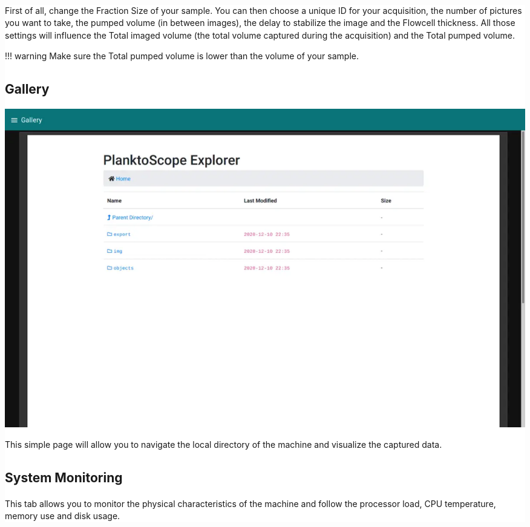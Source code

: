 First of all, change the Fraction Size of your sample. You can then choose a unique ID for your acquisition, the number of pictures you want to take, the pumped volume (in between images), the delay to stabilize the image and the Flowcell thickness. All those settings will influence the Total imaged volume (the total volume captured during the acquisition) and the Total pumped volume.

!!! warning
Make sure the Total pumped volume is lower than the volume of your sample.

## Gallery

![Gallery](../images/ui_guide/gallery.webp)

This simple page will allow you to navigate the local directory of the machine and visualize the captured data.

## System Monitoring

This tab allows you to monitor the physical characteristics of the machine and follow the processor load, CPU temperature, memory use and disk usage.
